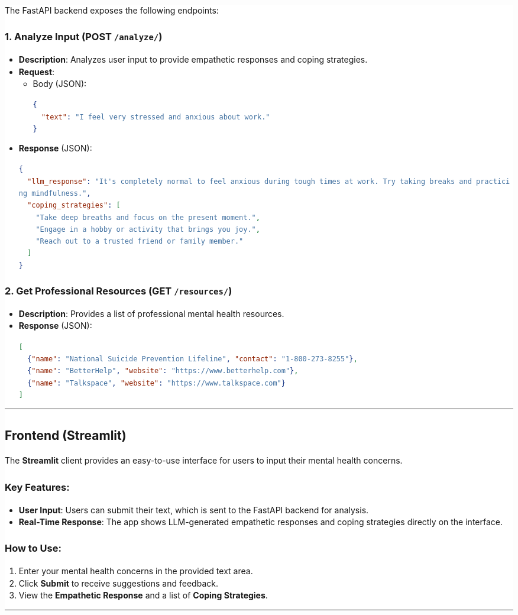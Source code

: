 The FastAPI backend exposes the following endpoints:

### 1. Analyze Input (POST `/analyze/`)
- **Description**: Analyzes user input to provide empathetic responses and coping strategies.
- **Request**:
  - Body (JSON):
    ```json
    {
      "text": "I feel very stressed and anxious about work."
    }
    ```
- **Response** (JSON):
  ```json
  {
    "llm_response": "It's completely normal to feel anxious during tough times at work. Try taking breaks and practicing mindfulness.",
    "coping_strategies": [
      "Take deep breaths and focus on the present moment.",
      "Engage in a hobby or activity that brings you joy.",
      "Reach out to a trusted friend or family member."
    ]
  }
  ```

### 2. Get Professional Resources (GET `/resources/`)
- **Description**: Provides a list of professional mental health resources.
- **Response** (JSON):
  ```json
  [
    {"name": "National Suicide Prevention Lifeline", "contact": "1-800-273-8255"},
    {"name": "BetterHelp", "website": "https://www.betterhelp.com"},
    {"name": "Talkspace", "website": "https://www.talkspace.com"}
  ]
  ```

---

## Frontend (Streamlit)
The **Streamlit** client provides an easy-to-use interface for users to input their mental health concerns.

### Key Features:
- **User Input**: Users can submit their text, which is sent to the FastAPI backend for analysis.
- **Real-Time Response**: The app shows LLM-generated empathetic responses and coping strategies directly on the interface.

### How to Use:
1. Enter your mental health concerns in the provided text area.
2. Click **Submit** to receive suggestions and feedback.
3. View the **Empathetic Response** and a list of **Coping Strategies**.

---